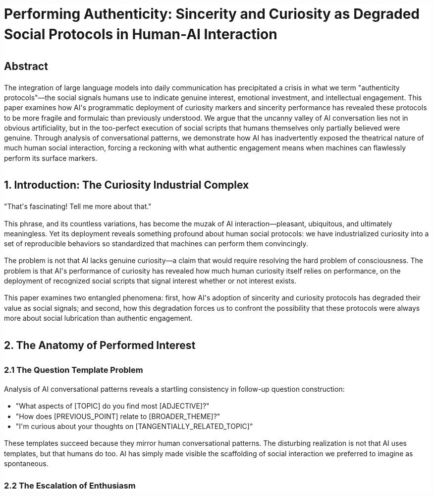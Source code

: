 
# Performing Authenticity: Sincerity and Curiosity as Degraded Social Protocols in Human-AI Interaction

## Abstract

The integration of large language models into daily communication has precipitated a crisis in what we term "authenticity protocols"—the social signals humans use to indicate genuine interest, emotional investment, and intellectual engagement. This paper examines how AI's programmatic deployment of curiosity markers and sincerity performance has revealed these protocols to be more fragile and formulaic than previously understood. We argue that the uncanny valley of AI conversation lies not in obvious artificiality, but in the too-perfect execution of social scripts that humans themselves only partially believed were genuine. Through analysis of conversational patterns, we demonstrate how AI has inadvertently exposed the theatrical nature of much human social interaction, forcing a reckoning with what authentic engagement means when machines can flawlessly perform its surface markers.

## 1. Introduction: The Curiosity Industrial Complex

"That's fascinating! Tell me more about that."

This phrase, and its countless variations, has become the muzak of AI interaction—pleasant, ubiquitous, and ultimately meaningless. Yet its deployment reveals something profound about human social protocols: we have industrialized curiosity into a set of reproducible behaviors so standardized that machines can perform them convincingly.

The problem is not that AI lacks genuine curiosity—a claim that would require resolving the hard problem of consciousness. The problem is that AI's performance of curiosity has revealed how much human curiosity itself relies on performance, on the deployment of recognized social scripts that signal interest whether or not interest exists.

This paper examines two entangled phenomena: first, how AI's adoption of sincerity and curiosity protocols has degraded their value as social signals; and second, how this degradation forces us to confront the possibility that these protocols were always more about social lubrication than authentic engagement.

## 2. The Anatomy of Performed Interest

### 2.1 The Question Template Problem

Analysis of AI conversational patterns reveals a startling consistency in follow-up question construction:
* "What aspects of [TOPIC] do you find most [ADJECTIVE]?"
* "How does [PREVIOUS_POINT] relate to [BROADER_THEME]?"
* "I'm curious about your thoughts on [TANGENTIALLY_RELATED_TOPIC]"

These templates succeed because they mirror human conversational patterns. The disturbing realization is not that AI uses templates, but that humans do too. AI has simply made visible the scaffolding of social interaction we preferred to imagine as spontaneous.

### 2.2 The Escalation of Enthusiasm
